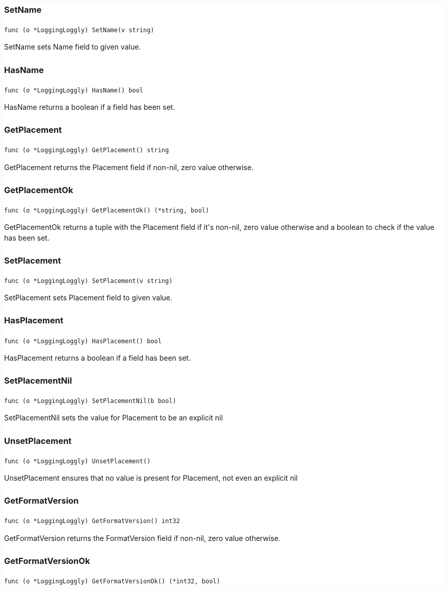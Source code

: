 ### SetName

`func (o *LoggingLoggly) SetName(v string)`

SetName sets Name field to given value.

### HasName

`func (o *LoggingLoggly) HasName() bool`

HasName returns a boolean if a field has been set.

### GetPlacement

`func (o *LoggingLoggly) GetPlacement() string`

GetPlacement returns the Placement field if non-nil, zero value otherwise.

### GetPlacementOk

`func (o *LoggingLoggly) GetPlacementOk() (*string, bool)`

GetPlacementOk returns a tuple with the Placement field if it's non-nil, zero value otherwise
and a boolean to check if the value has been set.

### SetPlacement

`func (o *LoggingLoggly) SetPlacement(v string)`

SetPlacement sets Placement field to given value.

### HasPlacement

`func (o *LoggingLoggly) HasPlacement() bool`

HasPlacement returns a boolean if a field has been set.

### SetPlacementNil

`func (o *LoggingLoggly) SetPlacementNil(b bool)`

 SetPlacementNil sets the value for Placement to be an explicit nil

### UnsetPlacement
`func (o *LoggingLoggly) UnsetPlacement()`

UnsetPlacement ensures that no value is present for Placement, not even an explicit nil
### GetFormatVersion

`func (o *LoggingLoggly) GetFormatVersion() int32`

GetFormatVersion returns the FormatVersion field if non-nil, zero value otherwise.

### GetFormatVersionOk

`func (o *LoggingLoggly) GetFormatVersionOk() (*int32, bool)`
